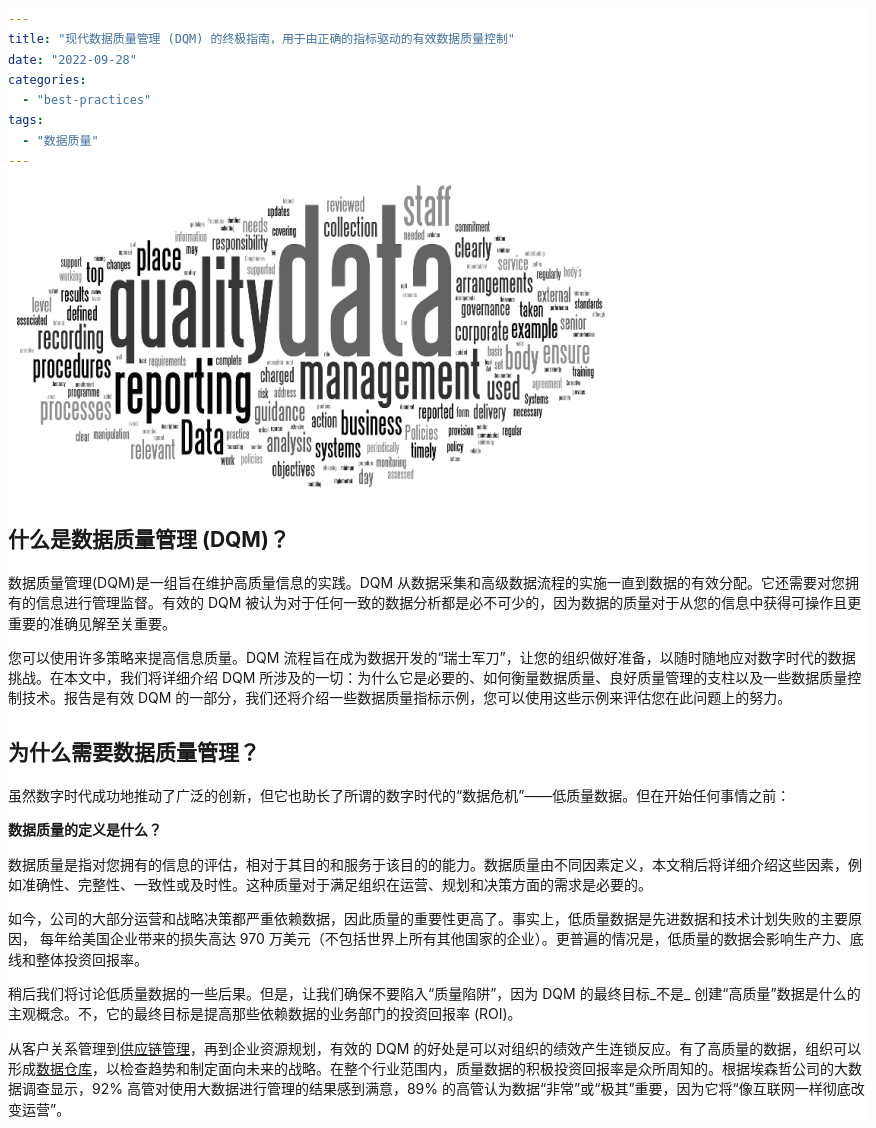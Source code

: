 ```yaml
---
title: "现代数据质量管理 (DQM) 的终极指南，用于由正确的指标驱动的有效数据质量控制"
date: "2022-09-28"
categories: 
  - "best-practices"
tags: 
  - "数据质量"
---
```


![blob.png](images/1664336269-blob-png.png)

## 什么是数据质量管理 (DQM)？

数据质量管理(DQM)是一组旨在维护高质量信息的实践。DQM 从数据采集和高级数据流程的实施一直到数据的有效分配。它还需要对您拥有的信息进行管理监督。有效的 DQM 被认为对于任何一致的数据分析都是必不可少的，因为数据的质量对于从您的信息中获得可操作且更重要的准确见解至关重要。

您可以使用许多策略来提高信息质量。DQM 流程旨在成为数据开发的“瑞士军刀”，让您的组织做好准备，以随时随地应对数字时代的数据挑战。在本文中，我们将详细介绍 DQM 所涉及的一切：为什么它是必要的、如何衡量数据质量、良好质量管理的支柱以及一些数据质量控制技术。报告是有效 DQM 的一部分，我们还将介绍一些数据质量指标示例，您可以使用这些示例来评估您在此问题上的努力。

## 为什么需要数据质量管理？

虽然数字时代成功地推动了广泛的创新，但它也助长了所谓的数字时代的“数据危机”——低质量数据。但在开始任何事情之前：

**数据质量的定义是什么？**

数据质量是指对您拥有的信息的评估，相对于其目的和服务于该目的的能力。数据质量由不同因素定义，本文稍后将详细介绍这些因素，例如准确性、完整性、一致性或及时性。这种质量对于满足组织在运营、规划和决策方面的需求是必要的。

如今，公司的大部分运营和战略决策都严重依赖数据，因此质量的重要性更高了。事实上，低质量数据是先进数据和技术计划失败的主要原因， 每年给美国企业带来的损失高达 970 万美元（不包括世界上所有其他国家的企业）。更普遍的情况是，低质量的数据会影响生产力、底线和整体投资回报率。

稍后我们将讨论低质量数据的一些后果。但是，让我们确保不要陷入“质量陷阱”，因为 DQM 的最终目标_不是_ 创建“高质量”数据是什么的主观概念。不，它的最终目标是提高那些依赖数据的业务部门的投资回报率 (ROI)。

从客户关系管理到[供应链管理](https://www.datafocus.ai/infos/logistics-analytics)，再到企业资源规划，有效的 DQM 的好处是可以对组织的绩效产生连锁反应。有了高质量的数据，组织可以形成[数据仓库](https://www.datafocus.ai/infos/data-storage)，以检查趋势和制定面向未来的战略。在整个行业范围内，质量数据的积极投资回报率是众所周知的。根据埃森哲公司的大数据调查显示，92% 高管对使用大数据进行管理的结果感到满意，89% 的高管认为数据“非常”或“极其”重要，因为它将“像互联网一样彻底改变运营”。
